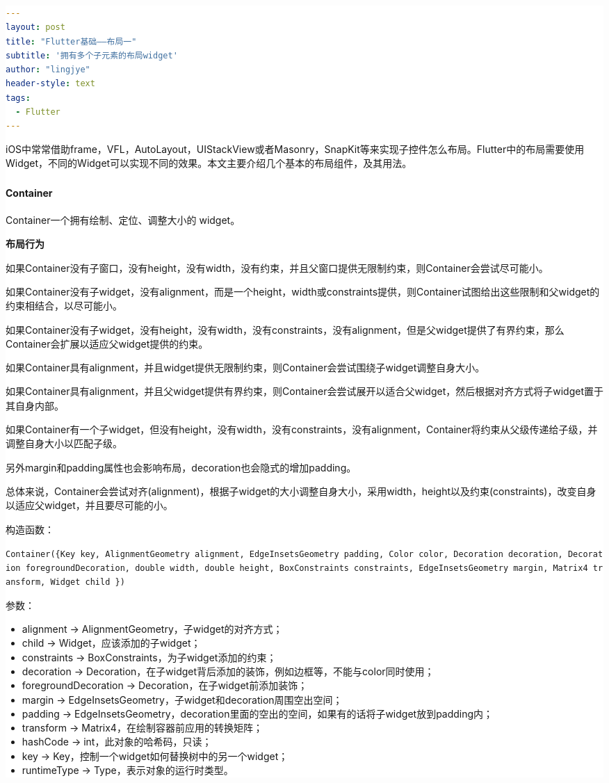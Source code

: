 ```yaml
---
layout: post
title: "Flutter基础——布局一"
subtitle: '拥有多个子元素的布局widget'
author: "lingjye"
header-style: text
tags:
  - Flutter
---
```


iOS中常常借助frame，VFL，AutoLayout，UIStackView或者Masonry，SnapKit等来实现子控件怎么布局。Flutter中的布局需要使用Widget，不同的Widget可以实现不同的效果。本文主要介绍几个基本的布局组件，及其用法。

### 

#### Container

Container一个拥有绘制、定位、调整大小的 widget。

**布局行为**

如果Container没有子窗口，没有height，没有width，没有约束，并且父窗口提供无限制约束，则Container会尝试尽可能小。

如果Container没有子widget，没有alignment，而是一个height，width或constraints提供，则Container试图给出这些限制和父widget的约束相结合，以尽可能小。

如果Container没有子widget，没有height，没有width，没有constraints，没有alignment，但是父widget提供了有界约束，那么Container会扩展以适应父widget提供的约束。

如果Container具有alignment，并且widget提供无限制约束，则Container会尝试围绕子widget调整自身大小。

如果Container具有alignment，并且父widget提供有界约束，则Container会尝试展开以适合父widget，然后根据对齐方式将子widget置于其自身内部。

如果Container有一个子widget，但没有height，没有width，没有constraints，没有alignment，Container将约束从父级传递给子级，并调整自身大小以匹配子级。

另外margin和padding属性也会影响布局，decoration也会隐式的增加padding。

总体来说，Container会尝试对齐(alignment)，根据子widget的大小调整自身大小，采用width，height以及约束(constraints)，改变自身以适应父widget，并且要尽可能的小。

构造函数：

```
Container({Key key, AlignmentGeometry alignment, EdgeInsetsGeometry padding, Color color, Decoration decoration, Decoration foregroundDecoration, double width, double height, BoxConstraints constraints, EdgeInsetsGeometry margin, Matrix4 transform, Widget child })
```

参数：

* alignment → AlignmentGeometry，子widget的对齐方式；
* child → Widget，应该添加的子widget；
* constraints → BoxConstraints，为子widget添加的约束；
* decoration → Decoration，在子widget背后添加的装饰，例如边框等，不能与color同时使用；
* foregroundDecoration → Decoration，在子widget前添加装饰；
* margin → EdgeInsetsGeometry，子widget和decoration周围空出空间；
* padding → EdgeInsetsGeometry，decoration里面的空出的空间，如果有的话将子widget放到padding内；
* transform → Matrix4，在绘制容器前应用的转换矩阵；
* hashCode → int，此对象的哈希码，只读；
* key → Key，控制一个widget如何替换树中的另一个widget；
* runtimeType → Type，表示对象的运行时类型。
